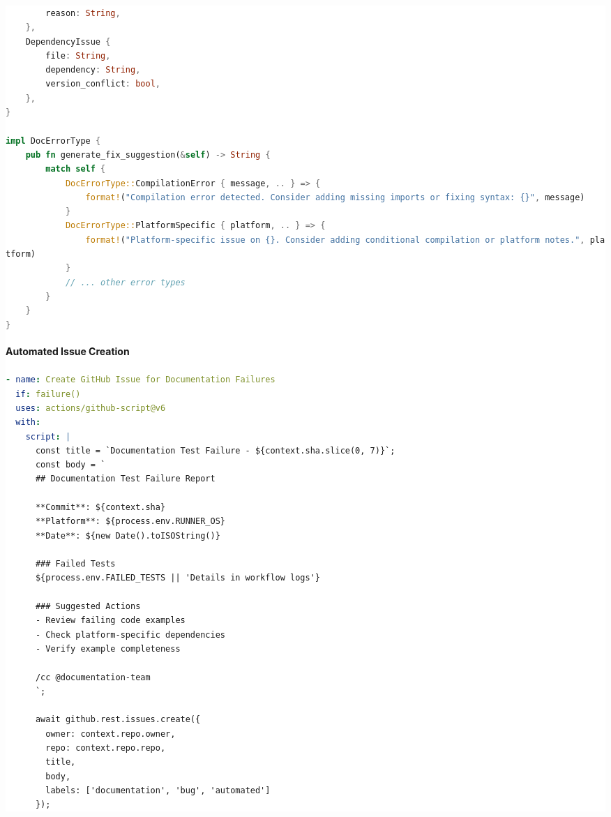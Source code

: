 ```rust
        reason: String,
    },
    DependencyIssue {
        file: String,
        dependency: String,
        version_conflict: bool,
    },
}

impl DocErrorType {
    pub fn generate_fix_suggestion(&self) -> String {
        match self {
            DocErrorType::CompilationError { message, .. } => {
                format!("Compilation error detected. Consider adding missing imports or fixing syntax: {}", message)
            }
            DocErrorType::PlatformSpecific { platform, .. } => {
                format!("Platform-specific issue on {}. Consider adding conditional compilation or platform notes.", platform)
            }
            // ... other error types
        }
    }
}
```

#### Automated Issue Creation
```yaml
- name: Create GitHub Issue for Documentation Failures
  if: failure()
  uses: actions/github-script@v6
  with:
    script: |
      const title = `Documentation Test Failure - ${context.sha.slice(0, 7)}`;
      const body = `
      ## Documentation Test Failure Report
      
      **Commit**: ${context.sha}
      **Platform**: ${process.env.RUNNER_OS}
      **Date**: ${new Date().toISOString()}
      
      ### Failed Tests
      ${process.env.FAILED_TESTS || 'Details in workflow logs'}
      
      ### Suggested Actions
      - Review failing code examples
      - Check platform-specific dependencies
      - Verify example completeness
      
      /cc @documentation-team
      `;
      
      await github.rest.issues.create({
        owner: context.repo.owner,
        repo: context.repo.repo,
        title,
        body,
        labels: ['documentation', 'bug', 'automated']
      });
```
